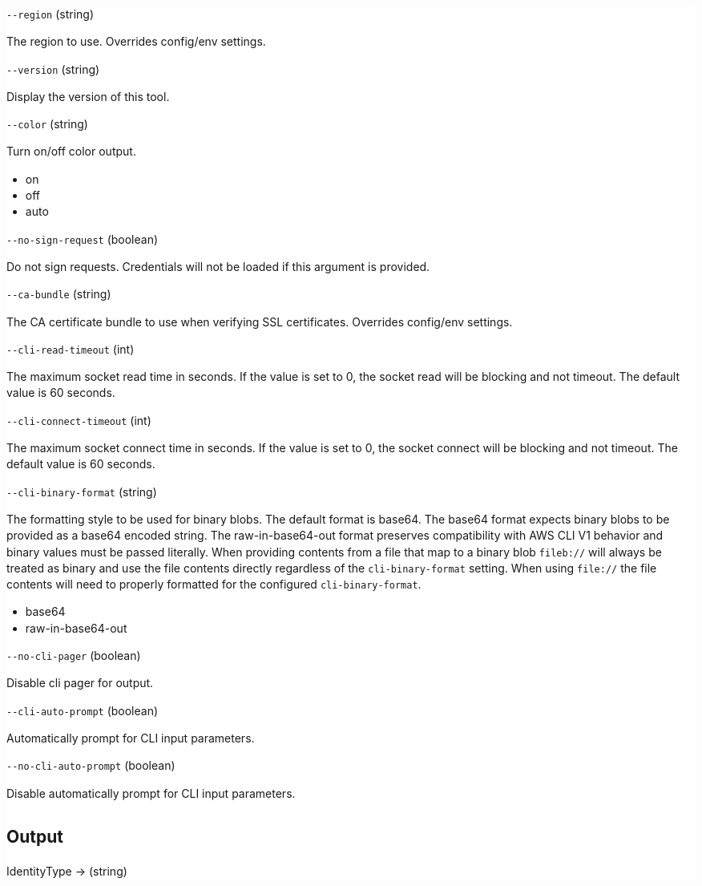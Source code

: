 `--region` (string)

The region to use. Overrides config/env settings.

`--version` (string)

Display the version of this tool.

`--color` (string)

Turn on/off color output.

- on
- off
- auto

`--no-sign-request` (boolean)

Do not sign requests. Credentials will not be loaded if this argument is provided.

`--ca-bundle` (string)

The CA certificate bundle to use when verifying SSL certificates. Overrides config/env settings.

`--cli-read-timeout` (int)

The maximum socket read time in seconds. If the value is set to 0, the socket read will be blocking and not timeout. The default value is 60 seconds.

`--cli-connect-timeout` (int)

The maximum socket connect time in seconds. If the value is set to 0, the socket connect will be blocking and not timeout. The default value is 60 seconds.

`--cli-binary-format` (string)

The formatting style to be used for binary blobs. The default format is base64. The base64 format expects binary blobs to be provided as a base64 encoded string. The raw-in-base64-out format preserves compatibility with AWS CLI V1 behavior and binary values must be passed literally. When providing contents from a file that map to a binary blob `fileb://` will always be treated as binary and use the file contents directly regardless of the `cli-binary-format` setting. When using `file://` the file contents will need to properly formatted for the configured `cli-binary-format`.

- base64
- raw-in-base64-out

`--no-cli-pager` (boolean)

Disable cli pager for output.

`--cli-auto-prompt` (boolean)

Automatically prompt for CLI input parameters.

`--no-cli-auto-prompt` (boolean)

Disable automatically prompt for CLI input parameters.

## Output

IdentityType -> (string)
